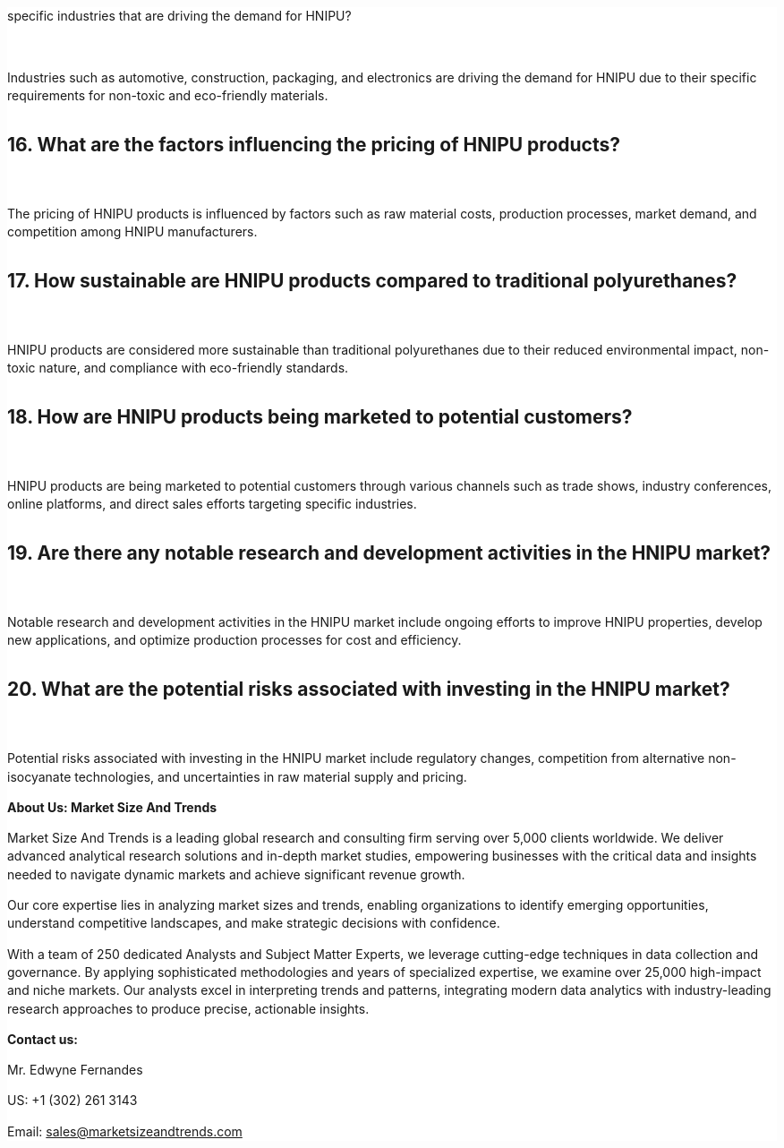 specific industries that are driving the demand for HNIPU?</h2><p>&nbsp;</p><p>Industries such as automotive, construction, packaging, and electronics are driving the demand for HNIPU due to their specific requirements for non-toxic and eco-friendly materials.</p><h2>16. What are the factors influencing the pricing of HNIPU products?</h2><p>&nbsp;</p><p>The pricing of HNIPU products is influenced by factors such as raw material costs, production processes, market demand, and competition among HNIPU manufacturers.</p><h2>17. How sustainable are HNIPU products compared to traditional polyurethanes?</h2><p>&nbsp;</p><p>HNIPU products are considered more sustainable than traditional polyurethanes due to their reduced environmental impact, non-toxic nature, and compliance with eco-friendly standards.</p><h2>18. How are HNIPU products being marketed to potential customers?</h2><p>&nbsp;</p><p>HNIPU products are being marketed to potential customers through various channels such as trade shows, industry conferences, online platforms, and direct sales efforts targeting specific industries.</p><h2>19. Are there any notable research and development activities in the HNIPU market?</h2><p>&nbsp;</p><p>Notable research and development activities in the HNIPU market include ongoing efforts to improve HNIPU properties, develop new applications, and optimize production processes for cost and efficiency.</p><h2>20. What are the potential risks associated with investing in the HNIPU market?</h2><p>&nbsp;</p><p>Potential risks associated with investing in the HNIPU market include regulatory changes, competition from alternative non-isocyanate technologies, and uncertainties in raw material supply and pricing.</p></body></html></p><p><strong>About Us:&nbsp;Market Size And Trends</strong></p><p>Market Size And Trends&nbsp;is a leading global research and consulting firm serving over 5,000 clients worldwide. We deliver advanced analytical research solutions and in-depth market studies, empowering businesses with the critical data and insights needed to navigate dynamic markets and achieve significant revenue growth.</p><p>Our core expertise lies in analyzing market sizes and trends, enabling organizations to identify emerging opportunities, understand competitive landscapes, and make strategic decisions with confidence.</p><p>With a team of 250 dedicated Analysts and Subject Matter Experts, we leverage cutting-edge techniques in data collection and governance. By applying sophisticated methodologies and years of specialized expertise, we examine over 25,000 high-impact and niche markets. Our analysts excel in interpreting trends and patterns, integrating modern data analytics with industry-leading research approaches to produce precise, actionable insights.</p><p><strong>Contact us:</strong></p><p>Mr. Edwyne Fernandes</p><p>US: +1 (302) 261 3143</p><p>Email: <a href="mailto:sales@marketsizeandtrends.com">sales@marketsizeandtrends.com</a>&nbsp;</p>

